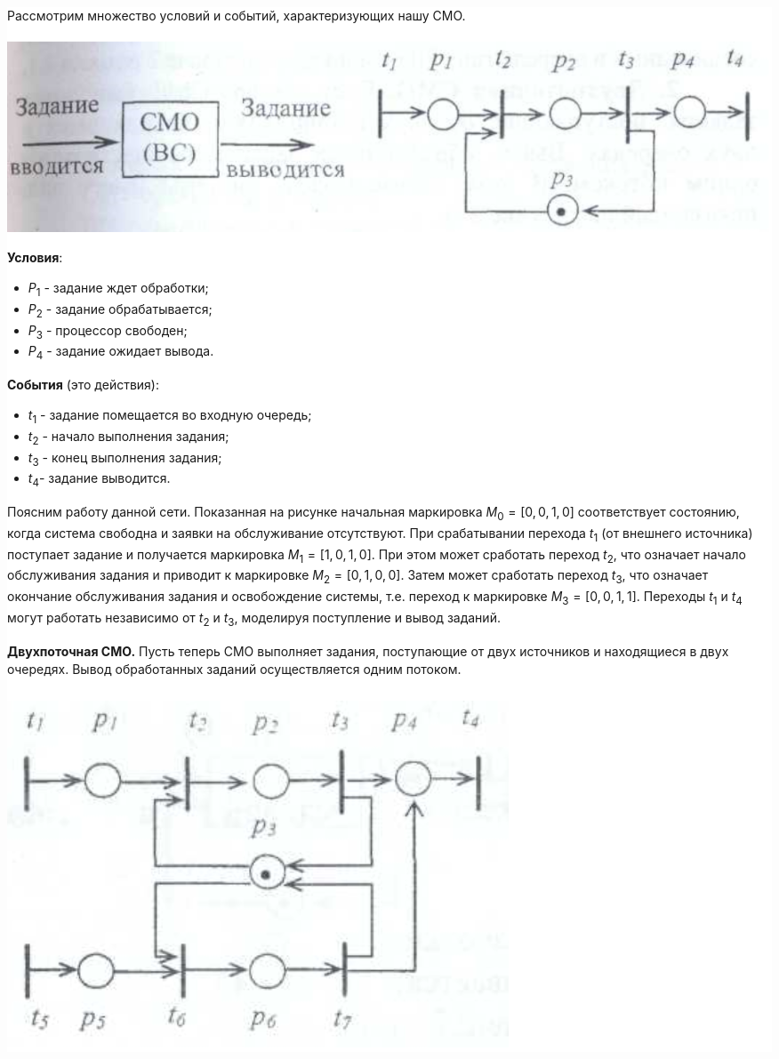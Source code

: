 Рассмотрим множество условий и событий, характеризующих нашу СМО.

![СМО](./inc/15_5.png)

**Условия**:

- $P_1$ - задание ждет обработки;
- $Р_2$ - задание обрабатывается;
- $Р_3$ - процессор свободен;
- $Р_4$ - задание ожидает вывода.

 **События** (это действия):

- $t_1$ - задание помещается во входную очередь;
- $t_2$ - начало выполнения задания;
- $t_3$ - конец выполнения задания;
- $t_4$- задание выводится.

Поясним работу данной сети. Показанная на рисунке начальная маркировка $М_0 = [0,0,1,0]$ соответствует состоянию, когда система свободна и заявки на обслуживание отсутствуют. При срабатывании перехода $t_1$ (от внешнего источника) поступает задание и получается маркировка $М_1 = [1,0,1,0]$. При этом может сработать переход $t_2$, что означает начало обслуживания задания и приводит к маркировке $М_2 = [0,1,0,0]$. Затем может сработать переход $t_3$, что означает окончание обслуживания задания и освобождение системы, т.е. переход к маркировке $М_3 = [0,0,1,1]$. Переходы $t_1$ и $t_4$ могут работать независимо от $t_2$ и $t_3$, моделируя поступление и вывод заданий.

**Двухпоточная СМО.** Пусть теперь СМО выполняет задания, поступающие от двух источников и находящиеся в двух очередях. Вывод обработанных заданий осуществляется одним потоком.

![Двухпоточная СМО](./inc/15_6.png)
